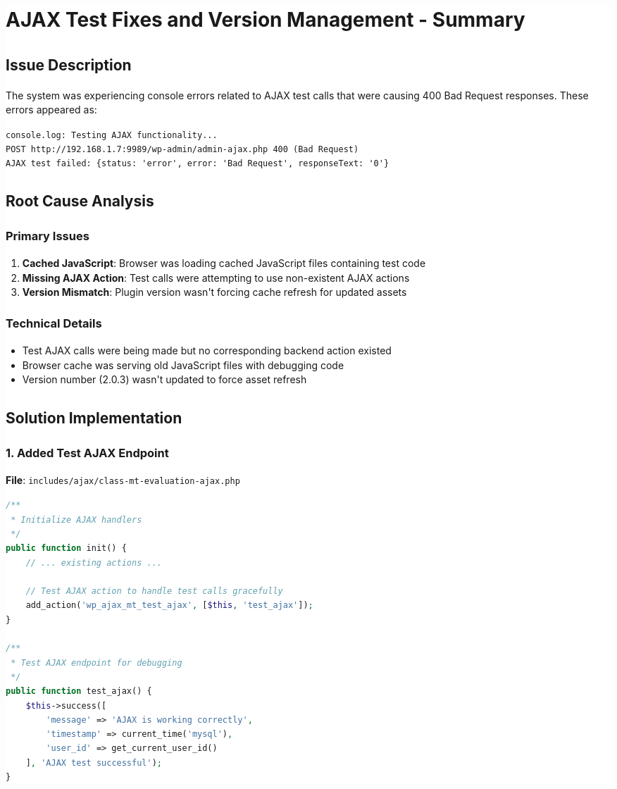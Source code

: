# AJAX Test Fixes and Version Management - Summary

## Issue Description

The system was experiencing console errors related to AJAX test calls that were causing 400 Bad Request responses. These errors appeared as:

```
console.log: Testing AJAX functionality...
POST http://192.168.1.7:9989/wp-admin/admin-ajax.php 400 (Bad Request)
AJAX test failed: {status: 'error', error: 'Bad Request', responseText: '0'}
```

## Root Cause Analysis

### Primary Issues
1. **Cached JavaScript**: Browser was loading cached JavaScript files containing test code
2. **Missing AJAX Action**: Test calls were attempting to use non-existent AJAX actions
3. **Version Mismatch**: Plugin version wasn't forcing cache refresh for updated assets

### Technical Details
- Test AJAX calls were being made but no corresponding backend action existed
- Browser cache was serving old JavaScript files with debugging code
- Version number (2.0.3) wasn't updated to force asset refresh

## Solution Implementation

### 1. Added Test AJAX Endpoint

**File**: `includes/ajax/class-mt-evaluation-ajax.php`

```php
/**
 * Initialize AJAX handlers
 */
public function init() {
    // ... existing actions ...
    
    // Test AJAX action to handle test calls gracefully
    add_action('wp_ajax_mt_test_ajax', [$this, 'test_ajax']);
}

/**
 * Test AJAX endpoint for debugging
 */
public function test_ajax() {
    $this->success([
        'message' => 'AJAX is working correctly',
        'timestamp' => current_time('mysql'),
        'user_id' => get_current_user_id()
    ], 'AJAX test successful');
}
```
